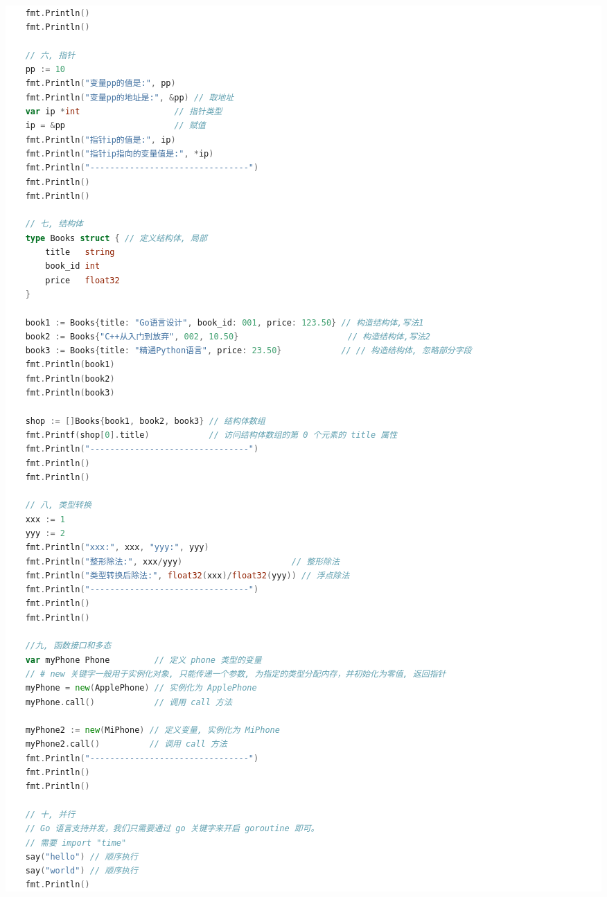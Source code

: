 ```go
	fmt.Println()
	fmt.Println()

	// 六, 指针
	pp := 10
	fmt.Println("变量pp的值是:", pp)
	fmt.Println("变量pp的地址是:", &pp) // 取地址
	var ip *int                   // 指针类型
	ip = &pp                      // 赋值
	fmt.Println("指针ip的值是:", ip)
	fmt.Println("指针ip指向的变量值是:", *ip)
	fmt.Println("--------------------------------")
	fmt.Println()
	fmt.Println()

	// 七, 结构体
	type Books struct { // 定义结构体, 局部
		title   string
		book_id int
		price   float32
	}

	book1 := Books{title: "Go语言设计", book_id: 001, price: 123.50} // 构造结构体,写法1
	book2 := Books{"C++从入门到放弃", 002, 10.50}                      // 构造结构体,写法2
	book3 := Books{title: "精通Python语言", price: 23.50}            // // 构造结构体, 忽略部分字段
	fmt.Println(book1)
	fmt.Println(book2)
	fmt.Println(book3)

	shop := []Books{book1, book2, book3} // 结构体数组
	fmt.Printf(shop[0].title)            // 访问结构体数组的第 0 个元素的 title 属性
	fmt.Println("--------------------------------")
	fmt.Println()
	fmt.Println()

	// 八, 类型转换
	xxx := 1
	yyy := 2
	fmt.Println("xxx:", xxx, "yyy:", yyy)
	fmt.Println("整形除法:", xxx/yyy)                      // 整形除法
	fmt.Println("类型转换后除法:", float32(xxx)/float32(yyy)) // 浮点除法
	fmt.Println("--------------------------------")
	fmt.Println()
	fmt.Println()

	//九, 函数接口和多态
	var myPhone Phone         // 定义 phone 类型的变量
	// # new 关键字一般用于实例化对象, 只能传递一个参数, 为指定的类型分配内存，并初始化为零值, 返回指针
	myPhone = new(ApplePhone) // 实例化为 ApplePhone
	myPhone.call()            // 调用 call 方法

	myPhone2 := new(MiPhone) // 定义变量, 实例化为 MiPhone
	myPhone2.call()          // 调用 call 方法
	fmt.Println("--------------------------------")
	fmt.Println()
	fmt.Println()

	// 十, 并行
	// Go 语言支持并发，我们只需要通过 go 关键字来开启 goroutine 即可。
	// 需要 import "time"
	say("hello") // 顺序执行
	say("world") // 顺序执行
	fmt.Println()
```